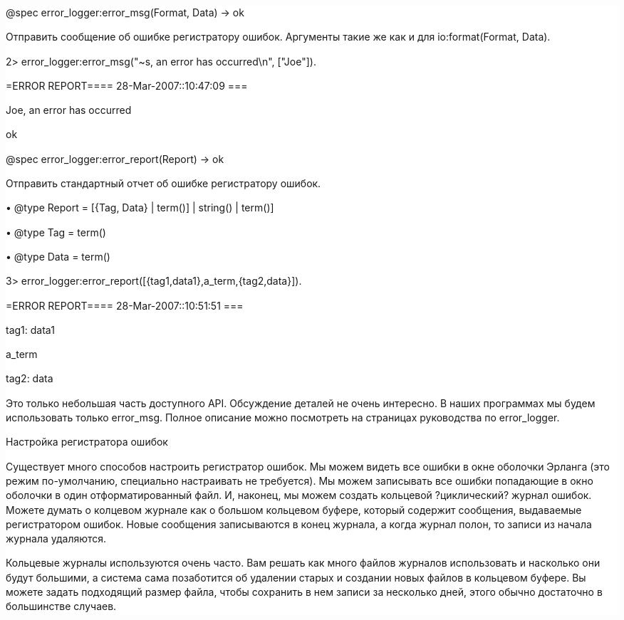 

@spec error_logger:error_msg(Format, Data) -> ok

Отправить сообщение об ошибке регистратору ошибок. Аргументы такие же
как и для io:format(Format, Data).

2> error_logger:error_msg("\~s, an error has occurred\\n", ["Joe"]).

=ERROR REPORT==== 28-Mar-2007::10:47:09 ===

Joe, an error has occurred

ok



@spec error_logger:error_report(Report) -> ok

Отправить стандартный отчет об ошибке регистратору ошибок.

• @type Report = [{Tag, Data} | term()] | string() | term()]

• @type Tag = term()

• @type Data = term()

3> error_logger:error_report([{tag1,data1},a_term,{tag2,data}]).

=ERROR REPORT==== 28-Mar-2007::10:51:51 ===

tag1: data1

a_term

tag2: data



Это только небольшая часть доступного API. Обсуждение деталей не очень
интересно. В наших программах мы будем использовать только error_msg.
Полное описание можно посмотреть на страницах руководства по
error_logger.



Настройка регистратора ошибок



Существует много способов настроить регистратор ошибок. Мы можем видеть
все ошибки в окне оболочки Эрланга (это режим по-умолчанию, специально
настраивать не требуется). Мы можем записывать все ошибки попадающие в
окно оболочки в один отформатированный файл. И, наконец, мы можем
создать кольцевой ?циклический? журнал ошибок. Можете думать о колцевом
журнале как о большом кольцевом буфере, который содержит сообщения,
выдаваемые регистратором ошибок. Новые сообщения записываются в конец
журнала, а когда журнал полон, то записи из начала журнала удаляются.



Кольцевые журналы используются очень часто. Вам решать как много файлов
журналов использовать и насколько они будут большими, а система сама
позаботится об удалении старых и создании новых файлов в кольцевом
буфере. Вы можете задать подходящий размер файла, чтобы сохранить в нем
записи за несколько дней, этого обычно достаточно в большинстве случаев.
